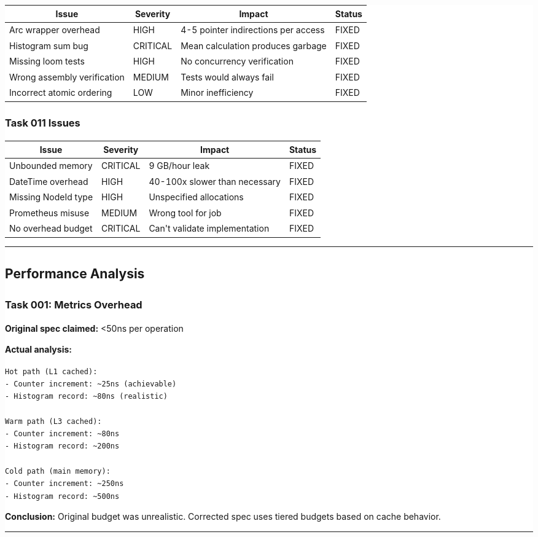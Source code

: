 | Issue | Severity | Impact | Status |
|-------|----------|--------|--------|
| Arc wrapper overhead | HIGH | 4-5 pointer indirections per access | FIXED |
| Histogram sum bug | CRITICAL | Mean calculation produces garbage | FIXED |
| Missing loom tests | HIGH | No concurrency verification | FIXED |
| Wrong assembly verification | MEDIUM | Tests would always fail | FIXED |
| Incorrect atomic ordering | LOW | Minor inefficiency | FIXED |

### Task 011 Issues

| Issue | Severity | Impact | Status |
|-------|----------|--------|--------|
| Unbounded memory | CRITICAL | 9 GB/hour leak | FIXED |
| DateTime overhead | HIGH | 40-100x slower than necessary | FIXED |
| Missing NodeId type | HIGH | Unspecified allocations | FIXED |
| Prometheus misuse | MEDIUM | Wrong tool for job | FIXED |
| No overhead budget | CRITICAL | Can't validate implementation | FIXED |

---

## Performance Analysis

### Task 001: Metrics Overhead

**Original spec claimed:** <50ns per operation

**Actual analysis:**

```
Hot path (L1 cached):
- Counter increment: ~25ns (achievable)
- Histogram record: ~80ns (realistic)

Warm path (L3 cached):
- Counter increment: ~80ns
- Histogram record: ~200ns

Cold path (main memory):
- Counter increment: ~250ns
- Histogram record: ~500ns
```

**Conclusion:** Original budget was unrealistic. Corrected spec uses tiered budgets based on cache behavior.

---
